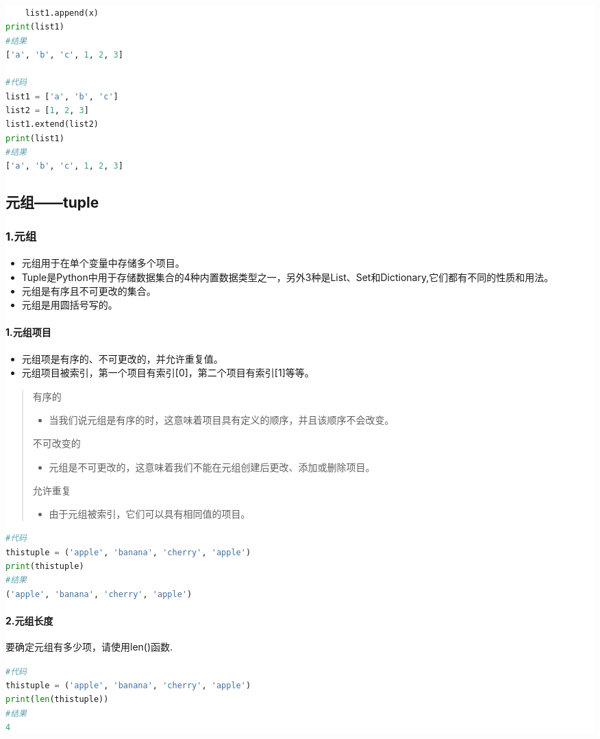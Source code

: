 ```python
    list1.append(x)
print(list1)
#结果
['a', 'b', 'c', 1, 2, 3]

#代码
list1 = ['a', 'b', 'c']
list2 = [1, 2, 3]
list1.extend(list2)
print(list1)
#结果
['a', 'b', 'c', 1, 2, 3]
```

## 元组——tuple

### 1.元组

- 元组用于在单个变量中存储多个项目。
- Tuple是Python中用于存储数据集合的4种内置数据类型之一，另外3种是List、Set和Dictionary,它们都有不同的性质和用法。
- 元组是有序且不可更改的集合。
- 元组是用圆括号写的。

#### 1.元组项目

- 元组项是有序的、不可更改的，并允许重复值。
- 元组项目被索引，第一个项目有索引[0]，第二个项目有索引[1]等等。

> 有序的
>
> - 当我们说元组是有序的时，这意味着项目具有定义的顺序，并且该顺序不会改变。
>
> 不可改变的
>
> - 元组是不可更改的，这意味着我们不能在元组创建后更改、添加或删除项目。
>
> 允许重复
>
> - 由于元组被索引，它们可以具有相同值的项目。

```python
#代码
thistuple = ('apple', 'banana', 'cherry', 'apple')
print(thistuple)
#结果
('apple', 'banana', 'cherry', 'apple')
```

#### 2.元组长度

要确定元组有多少项，请使用len()函数.

```python
#代码
thistuple = ('apple', 'banana', 'cherry', 'apple')
print(len(thistuple))
#结果
4
```

